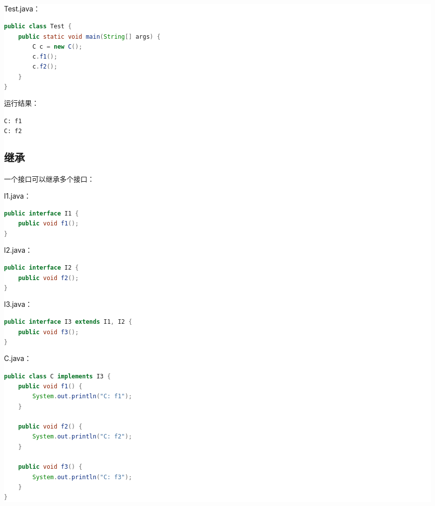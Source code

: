 Test.java：

```java
public class Test {
	public static void main(String[] args) {
		C c = new C();
		c.f1();
		c.f2();
	}
}
```

运行结果：

```
C: f1
C: f2
```



## 继承

一个接口可以继承多个接口：

I1.java：

```java
public interface I1 {
	public void f1();
}
```

I2.java：

```java
public interface I2 {
	public void f2();
}
```

I3.java：

```java
public interface I3 extends I1, I2 {
	public void f3();
}
```

C.java：

```java
public class C implements I3 {
	public void f1() {
		System.out.println("C: f1");
	}

	public void f2() {
		System.out.println("C: f2");
	}

	public void f3() {
		System.out.println("C: f3");
	}
}
```
